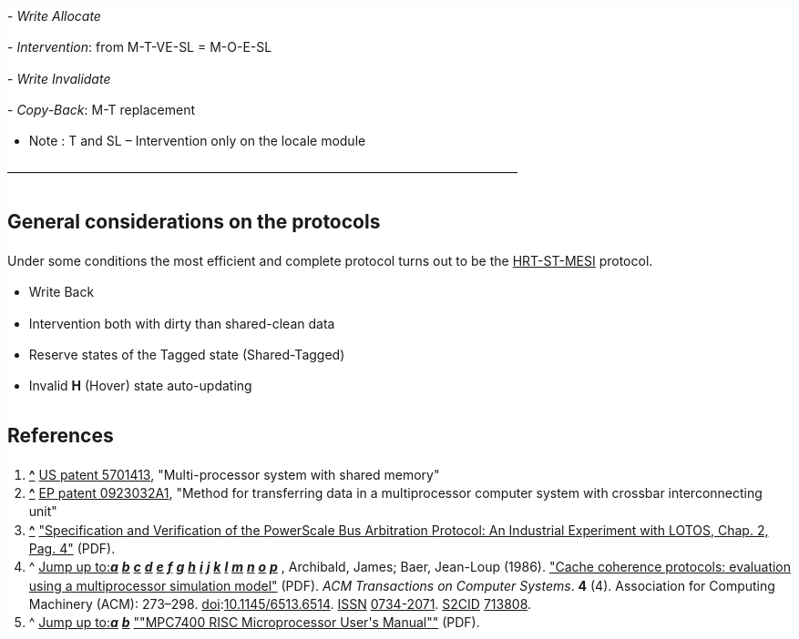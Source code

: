 - _Write Allocate_

- _Intervention_: from M-T-VE-SL = M-O-E-SL

- _Write Invalidate_

- _Copy-Back_: M-T replacement

- Note : T and SL – Intervention only on the locale module

————————————————————————————————————————

## General considerations on the protocols
Under some conditions the most efficient and complete protocol turns out to be the [HRT-ST-MESI](https://en.wikipedia.org/wiki/Cache_coherency_protocols_%28examples%29#HRT-ST-MESI_protocol) protocol.

- Write Back

- Intervention both with dirty than shared-clean data

- Reserve states of the Tagged state (Shared-Tagged)

- Invalid **H** (Hover) state auto-updating

## References
1. **[^](https://en.wikipedia.org/wiki/Cache_coherency_protocols_%28examples%29#cite_ref-Data_Crossbar_1-0 "Jump up")** [US patent 5701413](https://worldwide.espacenet.com/textdoc?DB=EPODOC&IDX=US5701413), "Multi-processor system with shared memory"
2. **[^](https://en.wikipedia.org/wiki/Cache_coherency_protocols_%28examples%29#cite_ref-2 "Jump up")** [EP patent 0923032A1](https://worldwide.espacenet.com/textdoc?DB=EPODOC&IDX=EP0923032A1), "Method for transferring data in a multiprocessor computer system with crossbar interconnecting unit"
3. **[^](https://en.wikipedia.org/wiki/Cache_coherency_protocols_%28examples%29#cite_ref-3 "Jump up")** ["Specification and Verification of the PowerScale Bus Arbitration Protocol: An Industrial Experiment with LOTOS, Chap. 2, Pag. 4"](ftp://ftp.inrialpes.fr/pub/vasy/publications/cadp/Chehaibar-Garavel-et-al-96.pdf) (PDF).
4. ^ [Jump up to:_**a**_](https://en.wikipedia.org/wiki/Cache_coherency_protocols_%28examples%29#cite_ref-Various_protocols_4-0) [_**b**_](https://en.wikipedia.org/wiki/Cache_coherency_protocols_%28examples%29#cite_ref-Various_protocols_4-1) [_**c**_](https://en.wikipedia.org/wiki/Cache_coherency_protocols_%28examples%29#cite_ref-Various_protocols_4-2) [_**d**_](https://en.wikipedia.org/wiki/Cache_coherency_protocols_%28examples%29#cite_ref-Various_protocols_4-3) [_**e**_](https://en.wikipedia.org/wiki/Cache_coherency_protocols_%28examples%29#cite_ref-Various_protocols_4-4) [_**f**_](https://en.wikipedia.org/wiki/Cache_coherency_protocols_%28examples%29#cite_ref-Various_protocols_4-5) [_**g**_](https://en.wikipedia.org/wiki/Cache_coherency_protocols_%28examples%29#cite_ref-Various_protocols_4-6) [_**h**_](https://en.wikipedia.org/wiki/Cache_coherency_protocols_%28examples%29#cite_ref-Various_protocols_4-7) [_**i**_](https://en.wikipedia.org/wiki/Cache_coherency_protocols_%28examples%29#cite_ref-Various_protocols_4-8) [_**j**_](https://en.wikipedia.org/wiki/Cache_coherency_protocols_%28examples%29#cite_ref-Various_protocols_4-9) [_**k**_](https://en.wikipedia.org/wiki/Cache_coherency_protocols_%28examples%29#cite_ref-Various_protocols_4-10) [_**l**_](https://en.wikipedia.org/wiki/Cache_coherency_protocols_%28examples%29#cite_ref-Various_protocols_4-11) [_**m**_](https://en.wikipedia.org/wiki/Cache_coherency_protocols_%28examples%29#cite_ref-Various_protocols_4-12) [_**n**_](https://en.wikipedia.org/wiki/Cache_coherency_protocols_%28examples%29#cite_ref-Various_protocols_4-13) [_**o**_](https://en.wikipedia.org/wiki/Cache_coherency_protocols_%28examples%29#cite_ref-Various_protocols_4-14) [_**p**_](https://en.wikipedia.org/wiki/Cache_coherency_protocols_%28examples%29#cite_ref-Various_protocols_4-15) , Archibald, James; Baer, Jean-Loup (1986). ["Cache coherence protocols: evaluation using a multiprocessor simulation model"](http://ctho.org/toread/forclass/18-742/3/p273-archibald.pdf) (PDF). _ACM Transactions on Computer Systems_. **4** (4). Association for Computing Machinery (ACM): 273–298. [doi](https://en.wikipedia.org/wiki/Doi_(identifier) "Doi (identifier)"):[10.1145/6513.6514](https://doi.org/10.1145%2F6513.6514). [ISSN](https://en.wikipedia.org/wiki/ISSN_(identifier) "ISSN (identifier)") [0734-2071](https://search.worldcat.org/issn/0734-2071). [S2CID](https://en.wikipedia.org/wiki/S2CID_(identifier) "S2CID (identifier)") [713808](https://api.semanticscholar.org/CorpusID:713808).
5. ^ [Jump up to:_**a**_](https://en.wikipedia.org/wiki/Cache_coherency_protocols_%28examples%29#cite_ref-MERSI_5-0) [_**b**_](https://en.wikipedia.org/wiki/Cache_coherency_protocols_%28examples%29#cite_ref-MERSI_5-1) [""MPC7400 RISC Microprocessor User's Manual""](http://pccomponents.com/datasheets/MOT-MPC7400.PDF) (PDF).